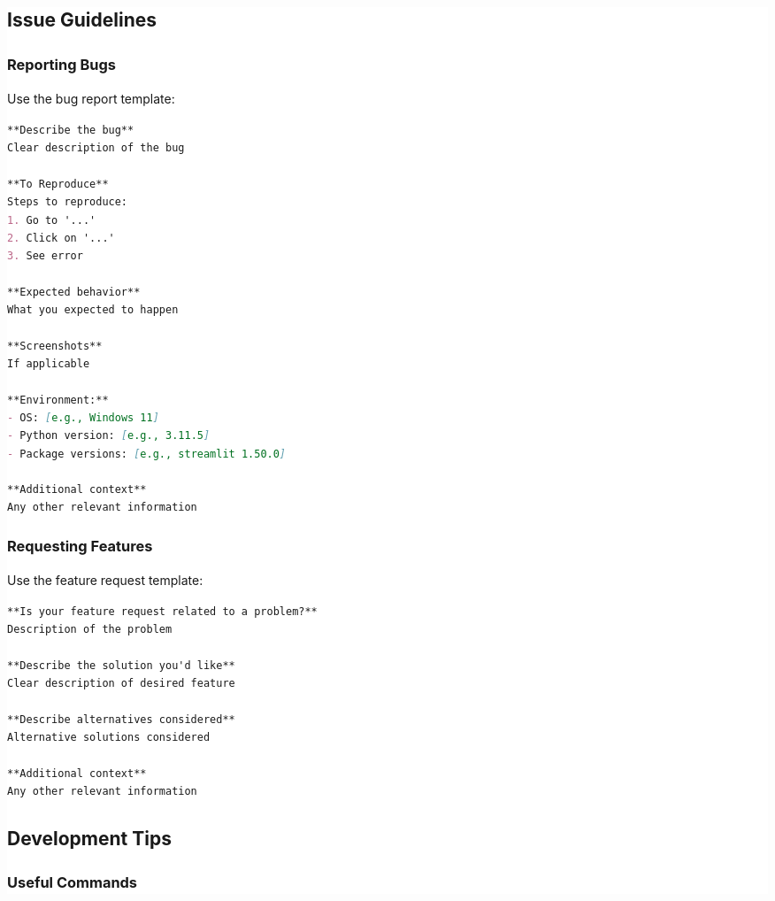 ## Issue Guidelines

### Reporting Bugs

Use the bug report template:

```markdown
**Describe the bug**
Clear description of the bug

**To Reproduce**
Steps to reproduce:
1. Go to '...'
2. Click on '...'
3. See error

**Expected behavior**
What you expected to happen

**Screenshots**
If applicable

**Environment:**
- OS: [e.g., Windows 11]
- Python version: [e.g., 3.11.5]
- Package versions: [e.g., streamlit 1.50.0]

**Additional context**
Any other relevant information
```

### Requesting Features

Use the feature request template:

```markdown
**Is your feature request related to a problem?**
Description of the problem

**Describe the solution you'd like**
Clear description of desired feature

**Describe alternatives considered**
Alternative solutions considered

**Additional context**
Any other relevant information
```

## Development Tips

### Useful Commands
